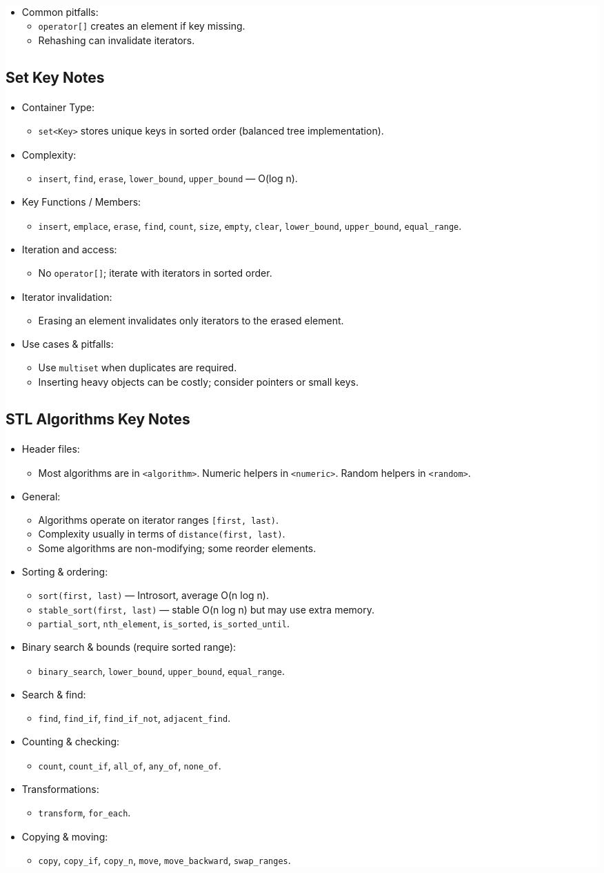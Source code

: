 - Common pitfalls:
    - `operator[]` creates an element if key missing.
    - Rehashing can invalidate iterators.

## Set Key Notes

- Container Type:
    - `set<Key>` stores unique keys in sorted order (balanced tree implementation).

- Complexity:
    - `insert`, `find`, `erase`, `lower_bound`, `upper_bound` — O(log n).

- Key Functions / Members:
    - `insert`, `emplace`, `erase`, `find`, `count`, `size`, `empty`, `clear`, `lower_bound`, `upper_bound`, `equal_range`.

- Iteration and access:
    - No `operator[]`; iterate with iterators in sorted order.

- Iterator invalidation:
    - Erasing an element invalidates only iterators to the erased element.

- Use cases & pitfalls:
    - Use `multiset` when duplicates are required.
    - Inserting heavy objects can be costly; consider pointers or small keys.

## STL Algorithms Key Notes

- Header files:
    - Most algorithms are in `<algorithm>`. Numeric helpers in `<numeric>`. Random helpers in `<random>`.

- General:
    - Algorithms operate on iterator ranges `[first, last)`.
    - Complexity usually in terms of `distance(first, last)`.
    - Some algorithms are non-modifying; some reorder elements.

- Sorting & ordering:
    - `sort(first, last)` — Introsort, average O(n log n).
    - `stable_sort(first, last)` — stable O(n log n) but may use extra memory.
    - `partial_sort`, `nth_element`, `is_sorted`, `is_sorted_until`.

- Binary search & bounds (require sorted range):
    - `binary_search`, `lower_bound`, `upper_bound`, `equal_range`.

- Search & find:
    - `find`, `find_if`, `find_if_not`, `adjacent_find`.

- Counting & checking:
    - `count`, `count_if`, `all_of`, `any_of`, `none_of`.

- Transformations:
    - `transform`, `for_each`.

- Copying & moving:
    - `copy`, `copy_if`, `copy_n`, `move`, `move_backward`, `swap_ranges`.
